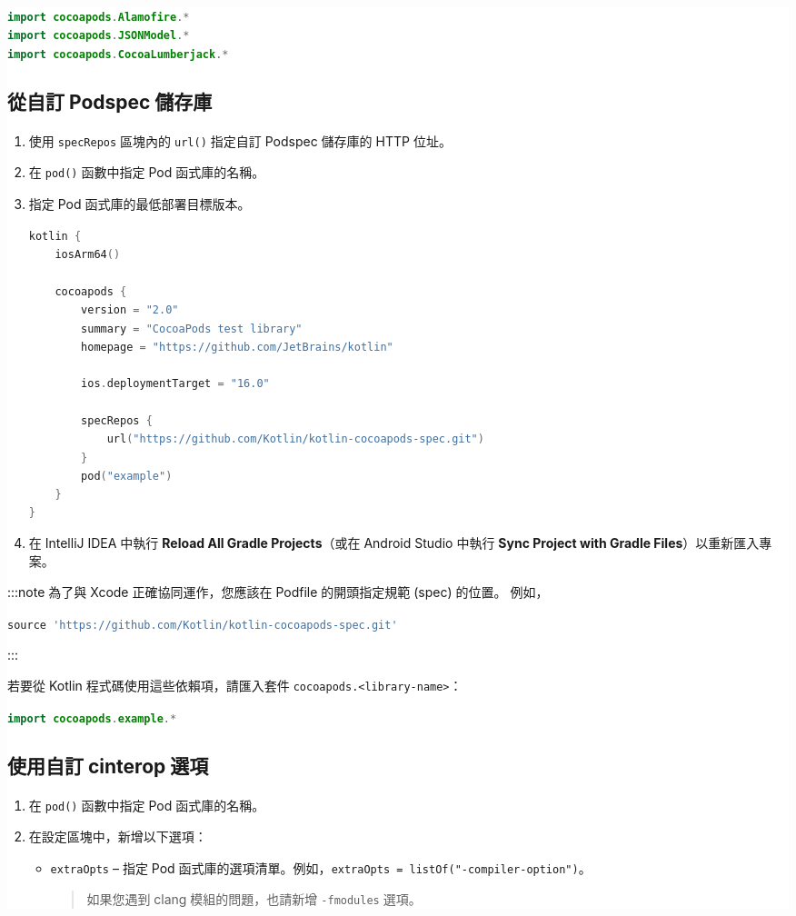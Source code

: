 ```kotlin
import cocoapods.Alamofire.*
import cocoapods.JSONModel.*
import cocoapods.CocoaLumberjack.*
```

## 從自訂 Podspec 儲存庫

1. 使用 `specRepos` 區塊內的 `url()` 指定自訂 Podspec 儲存庫的 HTTP 位址。
2. 在 `pod()` 函數中指定 Pod 函式庫的名稱。
3. 指定 Pod 函式庫的最低部署目標版本。

    ```kotlin
    kotlin {
        iosArm64()

        cocoapods {
            version = "2.0"
            summary = "CocoaPods test library"
            homepage = "https://github.com/JetBrains/kotlin"

            ios.deploymentTarget = "16.0"

            specRepos {
                url("https://github.com/Kotlin/kotlin-cocoapods-spec.git")
            }
            pod("example")
        }
    }
    ```

4. 在 IntelliJ IDEA 中執行 **Reload All Gradle Projects**（或在 Android Studio 中執行 **Sync Project with Gradle Files**）以重新匯入專案。

:::note
為了與 Xcode 正確協同運作，您應該在 Podfile 的開頭指定規範 (spec) 的位置。
例如，
```ruby
source 'https://github.com/Kotlin/kotlin-cocoapods-spec.git'
```

:::

若要從 Kotlin 程式碼使用這些依賴項，請匯入套件 `cocoapods.<library-name>`：

```kotlin
import cocoapods.example.*
```

## 使用自訂 cinterop 選項

1. 在 `pod()` 函數中指定 Pod 函式庫的名稱。
2. 在設定區塊中，新增以下選項：

   * `extraOpts` – 指定 Pod 函式庫的選項清單。例如，`extraOpts = listOf("-compiler-option")`。
      
      > 如果您遇到 clang 模組的問題，也請新增 `-fmodules` 選項。
      >
     